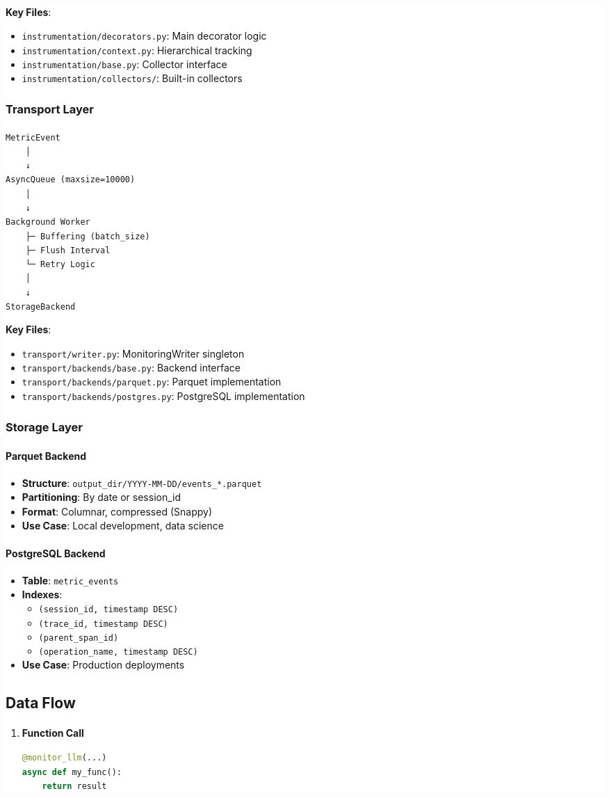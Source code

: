 **Key Files**:
- `instrumentation/decorators.py`: Main decorator logic
- `instrumentation/context.py`: Hierarchical tracking
- `instrumentation/base.py`: Collector interface
- `instrumentation/collectors/`: Built-in collectors

### Transport Layer

```
MetricEvent
    │
    ↓
AsyncQueue (maxsize=10000)
    │
    ↓
Background Worker
    ├─ Buffering (batch_size)
    ├─ Flush Interval
    └─ Retry Logic
    │
    ↓
StorageBackend
```

**Key Files**:
- `transport/writer.py`: MonitoringWriter singleton
- `transport/backends/base.py`: Backend interface
- `transport/backends/parquet.py`: Parquet implementation
- `transport/backends/postgres.py`: PostgreSQL implementation

### Storage Layer

#### Parquet Backend

- **Structure**: `output_dir/YYYY-MM-DD/events_*.parquet`
- **Partitioning**: By date or session_id
- **Format**: Columnar, compressed (Snappy)
- **Use Case**: Local development, data science

#### PostgreSQL Backend

- **Table**: `metric_events`
- **Indexes**:
  - `(session_id, timestamp DESC)`
  - `(trace_id, timestamp DESC)`
  - `(parent_span_id)`
  - `(operation_name, timestamp DESC)`
- **Use Case**: Production deployments

## Data Flow

1. **Function Call**
   ```python
   @monitor_llm(...)
   async def my_func():
       return result
   ```
